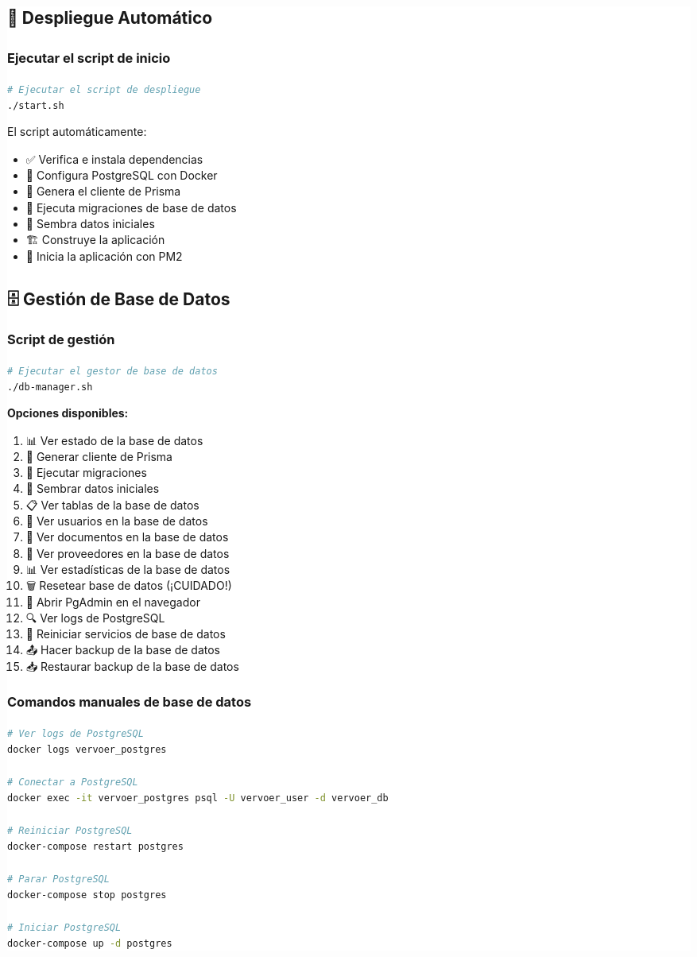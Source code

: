 ```bash
```

## 🚀 Despliegue Automático

### Ejecutar el script de inicio

```bash
# Ejecutar el script de despliegue
./start.sh
```

El script automáticamente:
- ✅ Verifica e instala dependencias
- 🐘 Configura PostgreSQL con Docker
- 🔧 Genera el cliente de Prisma
- 🔄 Ejecuta migraciones de base de datos
- 🌱 Sembra datos iniciales
- 🏗️ Construye la aplicación
- 🚀 Inicia la aplicación con PM2

## 🗄️ Gestión de Base de Datos

### Script de gestión

```bash
# Ejecutar el gestor de base de datos
./db-manager.sh
```

**Opciones disponibles:**
1. 📊 Ver estado de la base de datos
2. 🔧 Generar cliente de Prisma
3. 🔄 Ejecutar migraciones
4. 🌱 Sembrar datos iniciales
5. 📋 Ver tablas de la base de datos
6. 👥 Ver usuarios en la base de datos
7. 📄 Ver documentos en la base de datos
8. 🏪 Ver proveedores en la base de datos
9. 📊 Ver estadísticas de la base de datos
10. 🗑️ Resetear base de datos (¡CUIDADO!)
11. 📝 Abrir PgAdmin en el navegador
12. 🔍 Ver logs de PostgreSQL
13. 🚀 Reiniciar servicios de base de datos
14. 📤 Hacer backup de la base de datos
15. 📥 Restaurar backup de la base de datos

### Comandos manuales de base de datos

```bash
# Ver logs de PostgreSQL
docker logs vervoer_postgres

# Conectar a PostgreSQL
docker exec -it vervoer_postgres psql -U vervoer_user -d vervoer_db

# Reiniciar PostgreSQL
docker-compose restart postgres

# Parar PostgreSQL
docker-compose stop postgres

# Iniciar PostgreSQL
docker-compose up -d postgres
```
